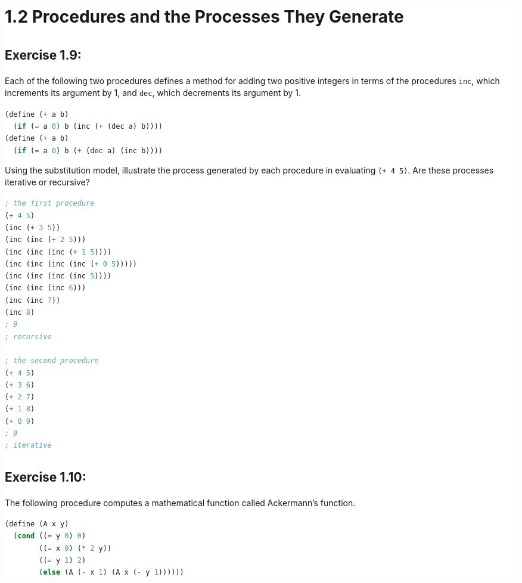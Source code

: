 # 1.2 Procedures and the Processes They Generate

## Exercise 1.9:

Each of the following two procedures defines a method for adding two positive integers in terms of the procedures `inc`, which increments its argument by 1, and `dec`, which decrements its argument by 1.

```scheme
(define (+ a b)
  (if (= a 0) b (inc (+ (dec a) b))))
(define (+ a b)
  (if (= a 0) b (+ (dec a) (inc b))))
```

Using the substitution model, illustrate the process generated by each procedure in evaluating `(+ 4 5)`. Are these processes iterative or recursive?

```scheme
; the first procedure
(+ 4 5)
(inc (+ 3 5))
(inc (inc (+ 2 5)))
(inc (inc (inc (+ 1 5))))
(inc (inc (inc (inc (+ 0 5)))))
(inc (inc (inc (inc 5))))
(inc (inc (inc 6)))
(inc (inc 7))
(inc 8)
; 9
; recursive

; the second procedure
(+ 4 5)
(+ 3 6)
(+ 2 7)
(+ 1 8)
(+ 0 9)
; 9
; iterative
```

## Exercise 1.10:

The following procedure computes a mathematical function called Ackermann’s function.

```scheme
(define (A x y)
  (cond ((= y 0) 0)
        ((= x 0) (* 2 y))
        ((= y 1) 2)
        (else (A (- x 1) (A x (- y 1))))))
```
